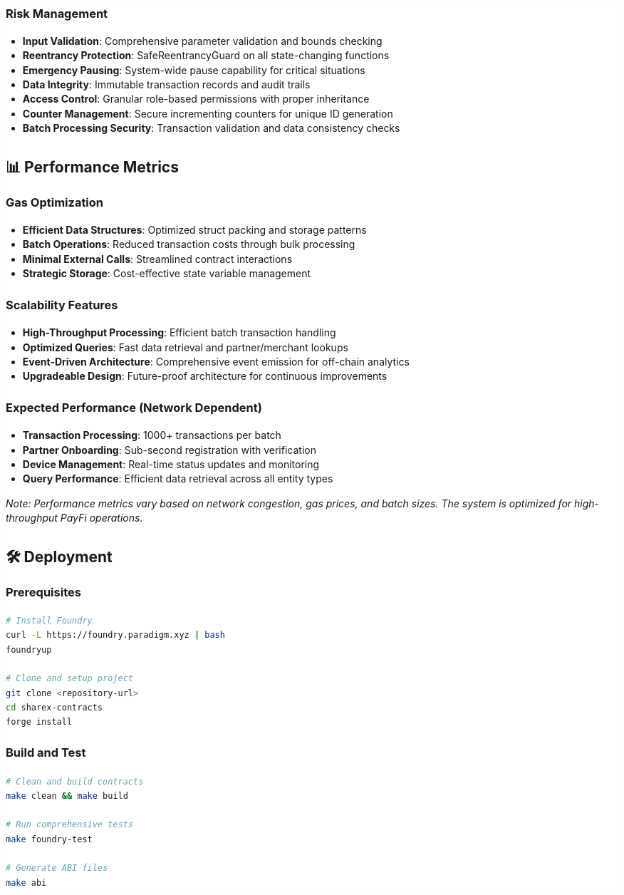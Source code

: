 ### Risk Management
- **Input Validation**: Comprehensive parameter validation and bounds checking
- **Reentrancy Protection**: SafeReentrancyGuard on all state-changing functions
- **Emergency Pausing**: System-wide pause capability for critical situations
- **Data Integrity**: Immutable transaction records and audit trails
- **Access Control**: Granular role-based permissions with proper inheritance
- **Counter Management**: Secure incrementing counters for unique ID generation
- **Batch Processing Security**: Transaction validation and data consistency checks

## 📊 Performance Metrics

### Gas Optimization
- **Efficient Data Structures**: Optimized struct packing and storage patterns
- **Batch Operations**: Reduced transaction costs through bulk processing
- **Minimal External Calls**: Streamlined contract interactions
- **Strategic Storage**: Cost-effective state variable management

### Scalability Features
- **High-Throughput Processing**: Efficient batch transaction handling
- **Optimized Queries**: Fast data retrieval and partner/merchant lookups
- **Event-Driven Architecture**: Comprehensive event emission for off-chain analytics
- **Upgradeable Design**: Future-proof architecture for continuous improvements

### Expected Performance (Network Dependent)
- **Transaction Processing**: 1000+ transactions per batch
- **Partner Onboarding**: Sub-second registration with verification
- **Device Management**: Real-time status updates and monitoring
- **Query Performance**: Efficient data retrieval across all entity types

*Note: Performance metrics vary based on network congestion, gas prices, and batch sizes. The system is optimized for high-throughput PayFi operations.*

## 🛠️ Deployment

### Prerequisites
```bash
# Install Foundry
curl -L https://foundry.paradigm.xyz | bash
foundryup

# Clone and setup project
git clone <repository-url>
cd sharex-contracts
forge install
```

### Build and Test
```bash
# Clean and build contracts
make clean && make build

# Run comprehensive tests
make foundry-test

# Generate ABI files
make abi
```
